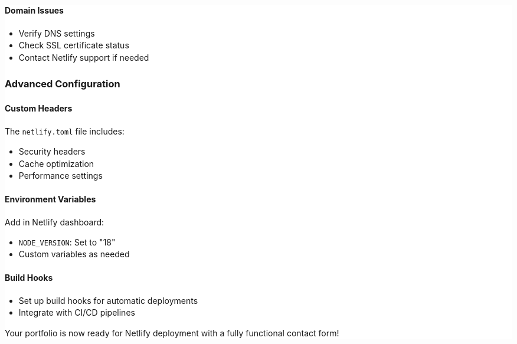 #### Domain Issues
- Verify DNS settings
- Check SSL certificate status
- Contact Netlify support if needed

### Advanced Configuration

#### Custom Headers
The `netlify.toml` file includes:
- Security headers
- Cache optimization
- Performance settings

#### Environment Variables
Add in Netlify dashboard:
- `NODE_VERSION`: Set to "18"
- Custom variables as needed

#### Build Hooks
- Set up build hooks for automatic deployments
- Integrate with CI/CD pipelines

Your portfolio is now ready for Netlify deployment with a fully functional contact form! 